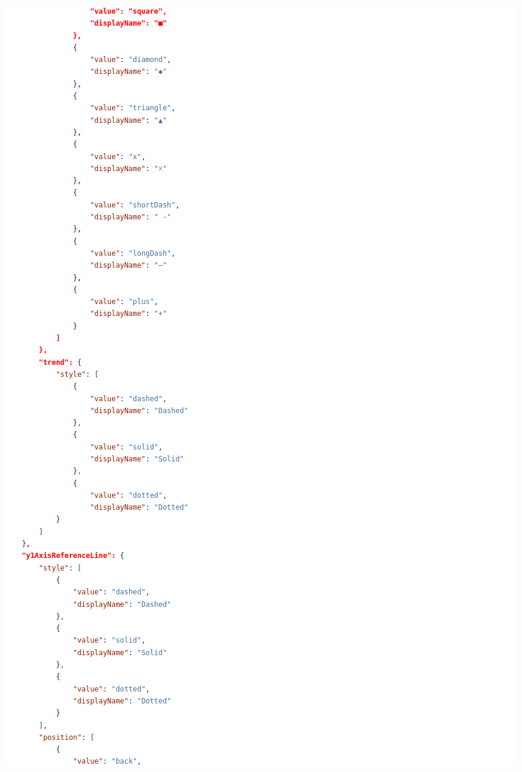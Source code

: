 ```json
                    "value": "square",
                    "displayName": "■"
                },
                {
                    "value": "diamond",
                    "displayName": "◆"
                },
                {
                    "value": "triangle",
                    "displayName": "▲"
                },
                {
                    "value": "x",
                    "displayName": "☓"
                },
                {
                    "value": "shortDash",
                    "displayName": " -"
                },
                {
                    "value": "longDash",
                    "displayName": "—"
                },
                {
                    "value": "plus",
                    "displayName": "+"
                }
            ]
        },
        "trend": {
            "style": [
                {
                    "value": "dashed",
                    "displayName": "Dashed"
                },
                {
                    "value": "solid",
                    "displayName": "Solid"
                },
                {
                    "value": "dotted",
                    "displayName": "Dotted"
            }
        ]
    },
    "y1AxisReferenceLine": {
        "style": [
            {
                "value": "dashed",
                "displayName": "Dashed"
            },
            {
                "value": "solid",
                "displayName": "Solid"
            },
            {
                "value": "dotted",
                "displayName": "Dotted"
            }
        ],
        "position": [
            {
                "value": "back",
```